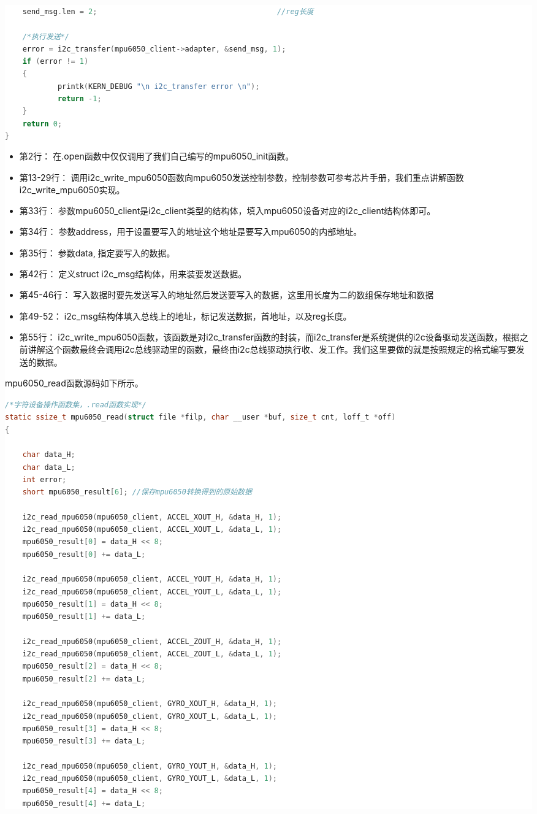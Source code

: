 ```c
    send_msg.len = 2;                                         //reg长度

    /*执行发送*/
    error = i2c_transfer(mpu6050_client->adapter, &send_msg, 1);
    if (error != 1)
    {
            printk(KERN_DEBUG "\n i2c_transfer error \n");
            return -1;
    }
    return 0;
}
```

- 第2行： 在.open函数中仅仅调用了我们自己编写的mpu6050_init函数。
    
- 第13-29行： 调用i2c_write_mpu6050函数向mpu6050发送控制参数，控制参数可参考芯片手册，我们重点讲解函数i2c_write_mpu6050实现。
    
- 第33行： 参数mpu6050_client是i2c_client类型的结构体，填入mpu6050设备对应的i2c_client结构体即可。
    
- 第34行： 参数address，用于设置要写入的地址这个地址是要写入mpu6050的内部地址。
    
- 第35行： 参数data, 指定要写入的数据。
    
- 第42行： 定义struct i2c_msg结构体，用来装要发送数据。
    
- 第45-46行： 写入数据时要先发送写入的地址然后发送要写入的数据，这里用长度为二的数组保存地址和数据
    
- 第49-52： i2c_msg结构体填入总线上的地址，标记发送数据，首地址，以及reg长度。
    
- 第55行： i2c_write_mpu6050函数，该函数是对i2c_transfer函数的封装，而i2c_transfer是系统提供的i2c设备驱动发送函数，根据之前讲解这个函数最终会调用i2c总线驱动里的函数，最终由i2c总线驱动执行收、发工作。我们这里要做的就是按照规定的格式编写要发送的数据。
    

mpu6050_read函数源码如下所示。
```c
/*字符设备操作函数集，.read函数实现*/
static ssize_t mpu6050_read(struct file *filp, char __user *buf, size_t cnt, loff_t *off)
{

    char data_H;
    char data_L;
    int error;
    short mpu6050_result[6]; //保存mpu6050转换得到的原始数据

    i2c_read_mpu6050(mpu6050_client, ACCEL_XOUT_H, &data_H, 1);
    i2c_read_mpu6050(mpu6050_client, ACCEL_XOUT_L, &data_L, 1);
    mpu6050_result[0] = data_H << 8;
    mpu6050_result[0] += data_L;

    i2c_read_mpu6050(mpu6050_client, ACCEL_YOUT_H, &data_H, 1);
    i2c_read_mpu6050(mpu6050_client, ACCEL_YOUT_L, &data_L, 1);
    mpu6050_result[1] = data_H << 8;
    mpu6050_result[1] += data_L;

    i2c_read_mpu6050(mpu6050_client, ACCEL_ZOUT_H, &data_H, 1);
    i2c_read_mpu6050(mpu6050_client, ACCEL_ZOUT_L, &data_L, 1);
    mpu6050_result[2] = data_H << 8;
    mpu6050_result[2] += data_L;

    i2c_read_mpu6050(mpu6050_client, GYRO_XOUT_H, &data_H, 1);
    i2c_read_mpu6050(mpu6050_client, GYRO_XOUT_L, &data_L, 1);
    mpu6050_result[3] = data_H << 8;
    mpu6050_result[3] += data_L;

    i2c_read_mpu6050(mpu6050_client, GYRO_YOUT_H, &data_H, 1);
    i2c_read_mpu6050(mpu6050_client, GYRO_YOUT_L, &data_L, 1);
    mpu6050_result[4] = data_H << 8;
    mpu6050_result[4] += data_L;
```